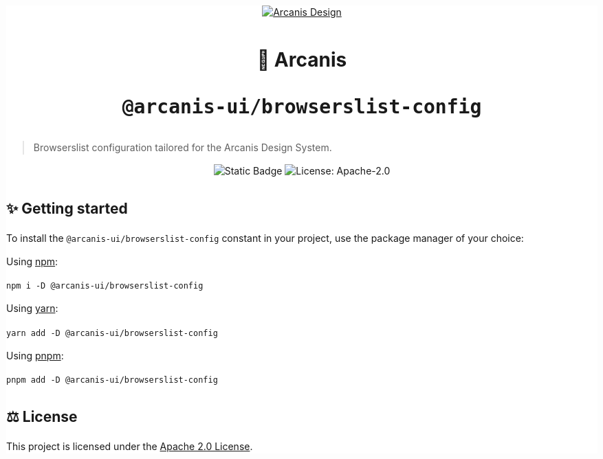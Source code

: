 <p align="center">
<a href="#">
        <img alt="Arcanis Design" src="https://github.com/arcanis-ui/arcanis/assets/51010053/7e522739-5099-4de9-a6c0-0d23de295f61" width="100%" />
    </a>
</p>
<h1 align="center">
    🐺 Arcanis
    <br/>
    <pre>@arcanis-ui/browserslist-config</pre>
</h1>

> Browserslist configuration tailored for the Arcanis Design System.

<p align="center">
    <img alt="Static Badge" src="https://img.shields.io/badge/Mantained%20with-Lerna-purple?style=for-the-badge&logo=lerna&logoColor=white">
    <img alt="License: Apache-2.0" src="https://img.shields.io/badge/LICENSE-Apache--2.0-blue?style=for-the-badge">
</p>

## ✨ Getting started

To install the `@arcanis-ui/browserslist-config` constant in your project, use the package manager of your choice:

Using [npm](https://www.npmjs.com/):

```shell
npm i -D @arcanis-ui/browserslist-config
```

Using [yarn](https://yarnpkg.com/en/):

```shell
yarn add -D @arcanis-ui/browserslist-config
```

Using [pnpm](https://pnpm.io/):

```shell
pnpm add -D @arcanis-ui/browserslist-config
```

## ⚖️ License

This project is licensed under the [Apache 2.0 License](/LICENSE).
